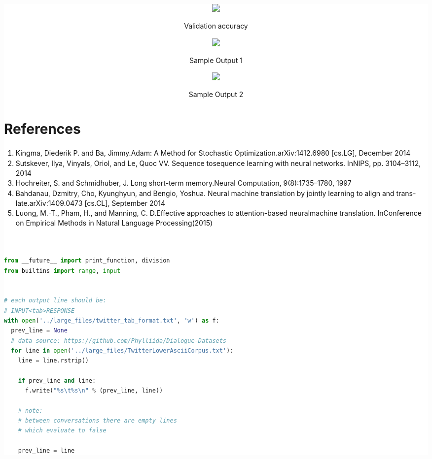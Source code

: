 
<p align="center">
<img src="https://imgur.com/vMLecF2.jpg">

</p>

<center>
Validation accuracy
</center>

<p align="center">
<img src="https://imgur.com/muif20c.jpg">

</p>

<center>
Sample Output 1
</center>

<p align="center">
<img src="https://imgur.com/0z6Jd59.jpg">

</p>

<center>
Sample Output 2
</center>

# References
1. Kingma,  Diederik  P.  and  Ba,  Jimmy.Adam:   A  Method  for Stochastic Optimization.arXiv:1412.6980 [cs.LG], December 2014
2. Sutskever, Ilya, Vinyals, Oriol, and Le, Quoc VV.   Sequence tosequence learning with neural networks.  InNIPS, pp. 3104–3112, 2014
3. Hochreiter,  S.  and  Schmidhuber,  J.   Long  short-term  memory.Neural Computation, 9(8):1735–1780, 1997
4. Bahdanau, Dzmitry, Cho, Kyunghyun, and Bengio, Yoshua. Neural machine translation by jointly learning to align and trans-late.arXiv:1409.0473 [cs.CL], September 2014
5. Luong, M.-T., Pham, H., and Manning, C. D.Effective approaches to attention-based neuralmachine translation. InConference on Empirical Methods in Natural Language Processing(2015)

```python


from __future__ import print_function, division
from builtins import range, input


# each output line should be:
# INPUT<tab>RESPONSE
with open('../large_files/twitter_tab_format.txt', 'w') as f:
  prev_line = None
  # data source: https://github.com/Phylliida/Dialogue-Datasets
  for line in open('../large_files/TwitterLowerAsciiCorpus.txt'):
    line = line.rstrip()

    if prev_line and line:
      f.write("%s\t%s\n" % (prev_line, line))

    # note:
    # between conversations there are empty lines
    # which evaluate to false

    prev_line = line


```